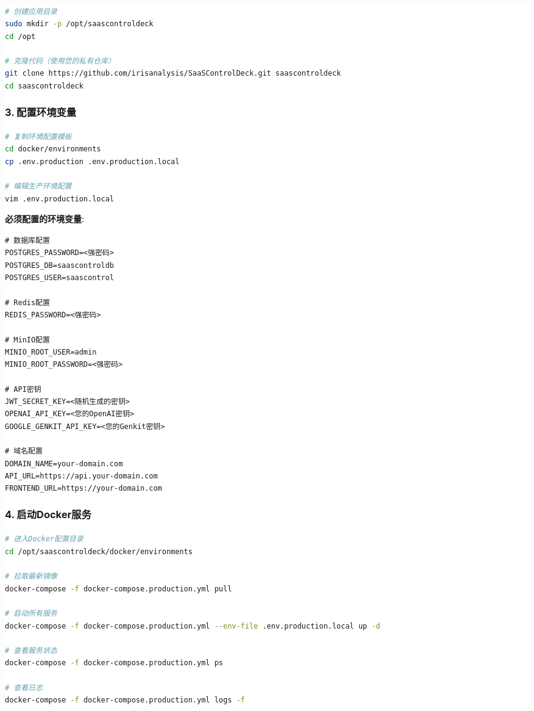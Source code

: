 ```bash
# 创建应用目录
sudo mkdir -p /opt/saascontroldeck
cd /opt

# 克隆代码（使用您的私有仓库）
git clone https://github.com/irisanalysis/SaaSControlDeck.git saascontroldeck
cd saascontroldeck
```

### 3. 配置环境变量

```bash
# 复制环境配置模板
cd docker/environments
cp .env.production .env.production.local

# 编辑生产环境配置
vim .env.production.local
```

**必须配置的环境变量**:
```env
# 数据库配置
POSTGRES_PASSWORD=<强密码>
POSTGRES_DB=saascontroldb
POSTGRES_USER=saascontrol

# Redis配置
REDIS_PASSWORD=<强密码>

# MinIO配置
MINIO_ROOT_USER=admin
MINIO_ROOT_PASSWORD=<强密码>

# API密钥
JWT_SECRET_KEY=<随机生成的密钥>
OPENAI_API_KEY=<您的OpenAI密钥>
GOOGLE_GENKIT_API_KEY=<您的Genkit密钥>

# 域名配置
DOMAIN_NAME=your-domain.com
API_URL=https://api.your-domain.com
FRONTEND_URL=https://your-domain.com
```

### 4. 启动Docker服务

```bash
# 进入Docker配置目录
cd /opt/saascontroldeck/docker/environments

# 拉取最新镜像
docker-compose -f docker-compose.production.yml pull

# 启动所有服务
docker-compose -f docker-compose.production.yml --env-file .env.production.local up -d

# 查看服务状态
docker-compose -f docker-compose.production.yml ps

# 查看日志
docker-compose -f docker-compose.production.yml logs -f
```
